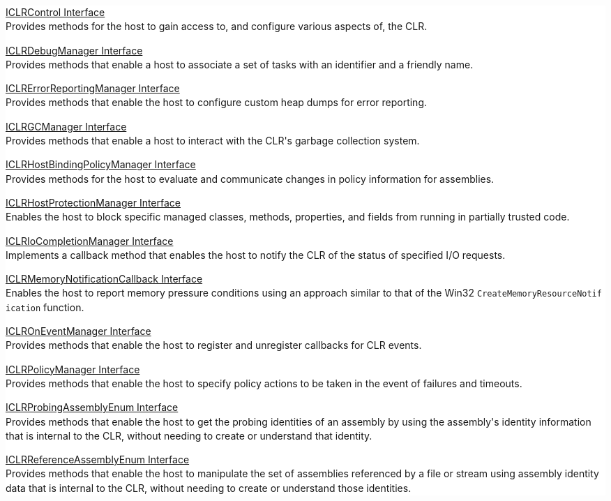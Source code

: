  [ICLRControl Interface](../../../../docs/framework/unmanaged-api/hosting/iclrcontrol-interface.md)  
 Provides methods for the host to gain access to, and configure various aspects of, the CLR.  
  
 [ICLRDebugManager Interface](../../../../docs/framework/unmanaged-api/hosting/iclrdebugmanager-interface.md)  
 Provides methods that enable a host to associate a set of tasks with an identifier and a friendly name.  
  
 [ICLRErrorReportingManager Interface](../../../../docs/framework/unmanaged-api/hosting/iclrerrorreportingmanager-interface.md)  
 Provides methods that enable the host to configure custom heap dumps for error reporting.  
  
 [ICLRGCManager Interface](../../../../docs/framework/unmanaged-api/hosting/iclrgcmanager-interface.md)  
 Provides methods that enable a host to interact with the CLR's garbage collection system.  
  
 [ICLRHostBindingPolicyManager Interface](../../../../docs/framework/unmanaged-api/hosting/iclrhostbindingpolicymanager-interface.md)  
 Provides methods for the host to evaluate and communicate changes in policy information for assemblies.  
  
 [ICLRHostProtectionManager Interface](../../../../docs/framework/unmanaged-api/hosting/iclrhostprotectionmanager-interface.md)  
 Enables the host to block specific managed classes, methods, properties, and fields from running in partially trusted code.  
  
 [ICLRIoCompletionManager Interface](../../../../docs/framework/unmanaged-api/hosting/iclriocompletionmanager-interface.md)  
 Implements a callback method that enables the host to notify the CLR of the status of specified I/O requests.  
  
 [ICLRMemoryNotificationCallback Interface](../../../../docs/framework/unmanaged-api/hosting/iclrmemorynotificationcallback-interface.md)  
 Enables the host to report memory pressure conditions using an approach similar to that of the Win32 `CreateMemoryResourceNotification` function.  
  
 [ICLROnEventManager Interface](../../../../docs/framework/unmanaged-api/hosting/iclroneventmanager-interface.md)  
 Provides methods that enable the host to register and unregister callbacks for CLR events.  
  
 [ICLRPolicyManager Interface](../../../../docs/framework/unmanaged-api/hosting/iclrpolicymanager-interface.md)  
 Provides methods that enable the host to specify policy actions to be taken in the event of failures and timeouts.  
  
 [ICLRProbingAssemblyEnum Interface](../../../../docs/framework/unmanaged-api/hosting/iclrprobingassemblyenum-interface.md)  
 Provides methods that enable the host to get the probing identities of an assembly by using the assembly's identity information that is internal to the CLR, without needing to create or understand that identity.  
  
 [ICLRReferenceAssemblyEnum Interface](../../../../docs/framework/unmanaged-api/hosting/iclrreferenceassemblyenum-interface.md)  
 Provides methods that enable the host to manipulate the set of assemblies referenced by a file or stream using assembly identity data that is internal to the CLR, without needing to create or understand those identities.  
  